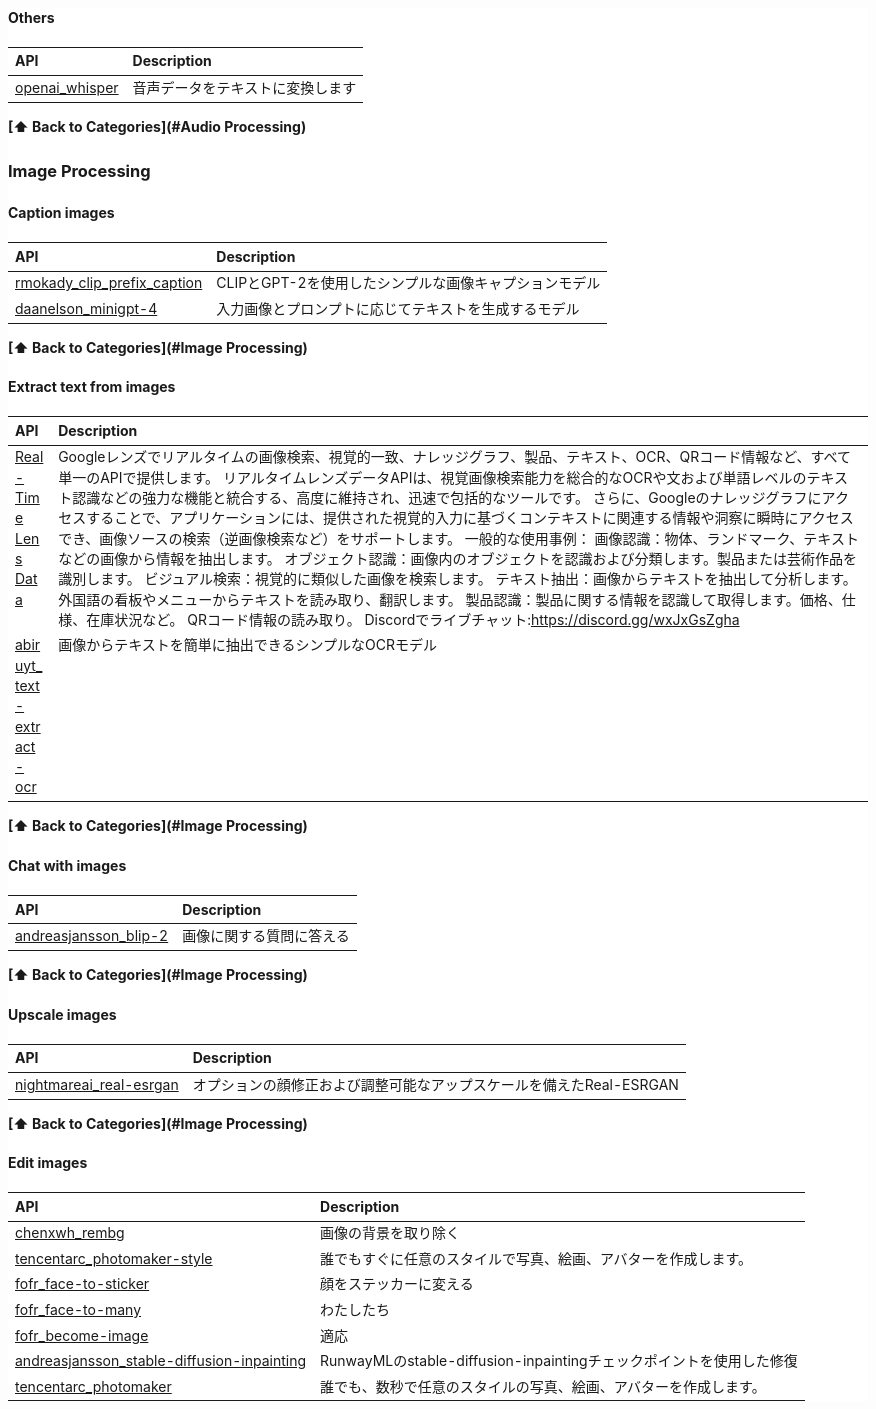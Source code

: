 #### Others

| API | Description |
|:---|:---|
| [openai_whisper](ja/detail/openai_whisper.md) | 音声データをテキストに変換します |

**[⬆ Back to Categories](#Audio Processing)**

### Image Processing

#### Caption images

| API | Description |
|:---|:---|
| [rmokady_clip_prefix_caption](ja/detail/rmokady_clip_prefix_caption.md) | CLIPとGPT-2を使用したシンプルな画像キャプションモデル |
| [daanelson_minigpt-4](ja/detail/daanelson_minigpt-4.md) | 入力画像とプロンプトに応じてテキストを生成するモデル |

**[⬆ Back to Categories](#Image Processing)**

#### Extract text from images

| API | Description |
|:---|:---|
| [Real-Time Lens Data](ja/detail/Real-Time_Lens_Data.md) | Googleレンズでリアルタイムの画像検索、視覚的一致、ナレッジグラフ、製品、テキスト、OCR、QRコード情報など、すべて単一のAPIで提供します。 リアルタイムレンズデータAPIは、視覚画像検索能力を総合的なOCRや文および単語レベルのテキスト認識などの強力な機能と統合する、高度に維持され、迅速で包括的なツールです。 さらに、Googleのナレッジグラフにアクセスすることで、アプリケーションには、提供された視覚的入力に基づくコンテキストに関連する情報や洞察に瞬時にアクセスでき、画像ソースの検索（逆画像検索など）をサポートします。 一般的な使用事例： 画像認識：物体、ランドマーク、テキストなどの画像から情報を抽出します。 オブジェクト認識：画像内のオブジェクトを認識および分類します。製品または芸術作品を識別します。 ビジュアル検索：視覚的に類似した画像を検索します。 テキスト抽出：画像からテキストを抽出して分析します。 外国語の看板やメニューからテキストを読み取り、翻訳します。 製品認識：製品に関する情報を認識して取得します。価格、仕様、在庫状況など。 QRコード情報の読み取り。 Discordでライブチャット:https://discord.gg/wxJxGsZgha |
| [abiruyt_text-extract-ocr](ja/detail/abiruyt_text-extract-ocr.md) | 画像からテキストを簡単に抽出できるシンプルなOCRモデル |

**[⬆ Back to Categories](#Image Processing)**

#### Chat with images

| API | Description |
|:---|:---|
| [andreasjansson_blip-2](ja/detail/andreasjansson_blip-2.md) | 画像に関する質問に答える |

**[⬆ Back to Categories](#Image Processing)**

#### Upscale images

| API | Description |
|:---|:---|
| [nightmareai_real-esrgan](ja/detail/nightmareai_real-esrgan.md) | オプションの顔修正および調整可能なアップスケールを備えたReal-ESRGAN |

**[⬆ Back to Categories](#Image Processing)**

#### Edit images

| API | Description |
|:---|:---|
| [chenxwh_rembg](ja/detail/chenxwh_rembg.md) | 画像の背景を取り除く |
| [tencentarc_photomaker-style](ja/detail/tencentarc_photomaker-style.md) | 誰でもすぐに任意のスタイルで写真、絵画、アバターを作成します。 |
| [fofr_face-to-sticker](ja/detail/fofr_face-to-sticker.md) | 顔をステッカーに変える |
| [fofr_face-to-many](ja/detail/fofr_face-to-many.md) | わたしたち |
| [fofr_become-image](ja/detail/fofr_become-image.md) | 適応 |
| [andreasjansson_stable-diffusion-inpainting](ja/detail/andreasjansson_stable-diffusion-inpainting.md) | RunwayMLのstable-diffusion-inpaintingチェックポイントを使用した修復 |
| [tencentarc_photomaker](ja/detail/tencentarc_photomaker.md) | 誰でも、数秒で任意のスタイルの写真、絵画、アバターを作成します。 |
